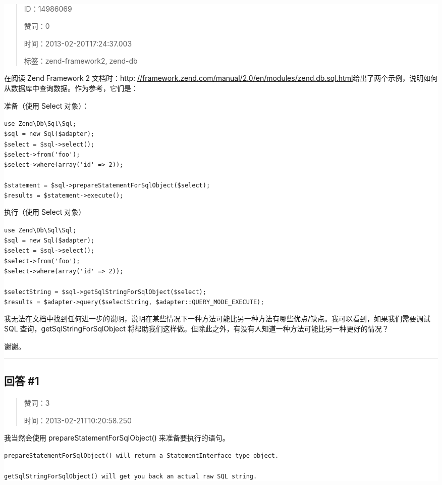 > ID：14986069
> 
> 赞同：0
> 
> 时间：2013-02-20T17:24:37.003
> 
> 标签：zend-framework2, zend-db

在阅读 Zend Framework 2 文档时：http: [//framework.zend.com/manual/2.0/en/modules/zend.db.sql.html](http://framework.zend.com/manual/2.0/en/modules/zend.db.sql.html)给出了两个示例，说明如何从数据库中查询数据。作为参考，它们是：

准备（使用 Select 对象）：

```
use Zend\Db\Sql\Sql;
$sql = new Sql($adapter);
$select = $sql->select();
$select->from('foo');
$select->where(array('id' => 2));

$statement = $sql->prepareStatementForSqlObject($select);
$results = $statement->execute(); 
```

执行（使用 Select 对象）

```
use Zend\Db\Sql\Sql;
$sql = new Sql($adapter);
$select = $sql->select();
$select->from('foo');
$select->where(array('id' => 2));

$selectString = $sql->getSqlStringForSqlObject($select);
$results = $adapter->query($selectString, $adapter::QUERY_MODE_EXECUTE); 
```

我无法在文档中找到任何进一步的说明，说明在某些情况下一种方法可能比另一种方法有哪些优点/缺点。我可以看到，如果我们需要调试 SQL 查询，getSqlStringForSqlObject 将帮助我们这样做。但除此之外，有没有人知道一种方法可能比另一种更好的情况？

谢谢。

* * *

## 回答 #1

> 赞同：3
> 
> 时间：2013-02-21T10:20:58.250

我当然会使用 prepareStatementForSqlObject() 来准备要执行的语句。

```
prepareStatementForSqlObject() will return a StatementInterface type object.

getSqlStringForSqlObject() will get you back an actual raw SQL string. 
```
